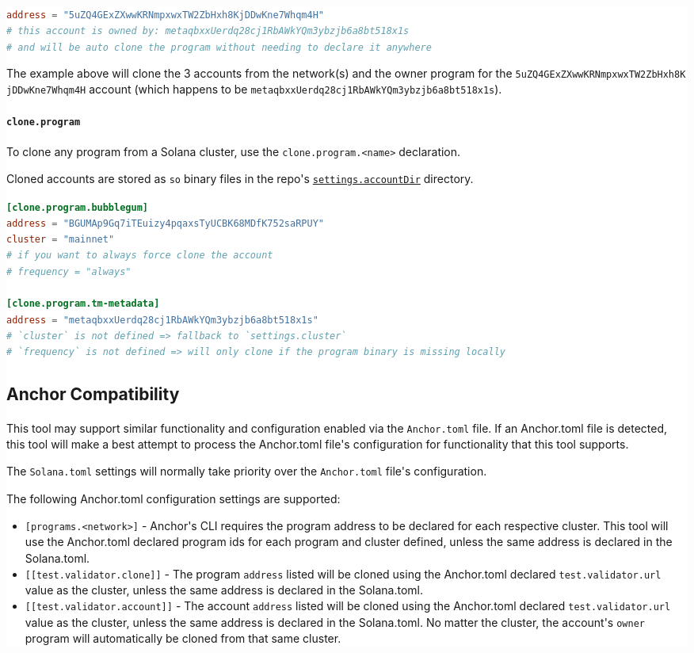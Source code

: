 ```toml filename="Solana.toml"
address = "5uZQ4GExZXwwKRNmpxwxTW2ZbHxh8KjDDwKne7Whqm4H"
# this account is owned by: metaqbxxUerdq28cj1RbAWkYQm3ybzjb6a8bt518x1s
# and will be auto clone the program without needing to declare it anywhere
```

The example above will clone the 3 accounts from the network(s) and the owner
program for the `5uZQ4GExZXwwKRNmpxwxTW2ZbHxh8KjDDwKne7Whqm4H` account (which
happens to be `metaqbxxUerdq28cj1RbAWkYQm3ybzjb6a8bt518x1s`).

#### `clone.program`

To clone any program from a Solana cluster, use the `clone.program.<name>`
declaration.

Cloned accounts are stored as `so` binary files in the repo's
[`settings.accountDir`](#settings-configuration) directory.

```toml filename="Solana.toml"
[clone.program.bubblegum]
address = "BGUMAp9Gq7iTEuizy4pqaxsTyUCBK68MDfK752saRPUY"
cluster = "mainnet"
# if you want to always force clone the account
# frequency = "always"

[clone.program.tm-metadata]
address = "metaqbxxUerdq28cj1RbAWkYQm3ybzjb6a8bt518x1s"
# `cluster` is not defined => fallback to `settings.cluster`
# `frequency` is not defined => will only clone if the program binary is missing locally
```

## Anchor Compatibility

This tool may support similar functionality and configuration enabled via the
`Anchor.toml` file. If an Anchor.toml file is detected, this tool will make a
best attempt to process the Anchor.toml file's configuration for functionality
that this tool supports.

The `Solana.toml` settings will normally take priority over the `Anchor.toml`
file's configuration.

The following Anchor.toml configuration settings are supported:

- `[programs.<network>]` - Anchor's CLI requires the program address to be
  declared for each respective cluster. This tool will use the Anchor.toml
  declared program ids for each program and cluster defined, unless the same
  address is declared in the Solana.toml.
- `[[test.validator.clone]]` - The program `address` listed will be cloned using
  the Anchor.toml declared `test.validator.url` value as the cluster, unless the
  same address is declared in the Solana.toml.
- `[[test.validator.account]]` - The account `address` listed will be cloned
  using the Anchor.toml declared `test.validator.url` value as the cluster,
  unless the same address is declared in the Solana.toml. No matter the cluster,
  the account's `owner` program will automatically be cloned from that same
  cluster.
